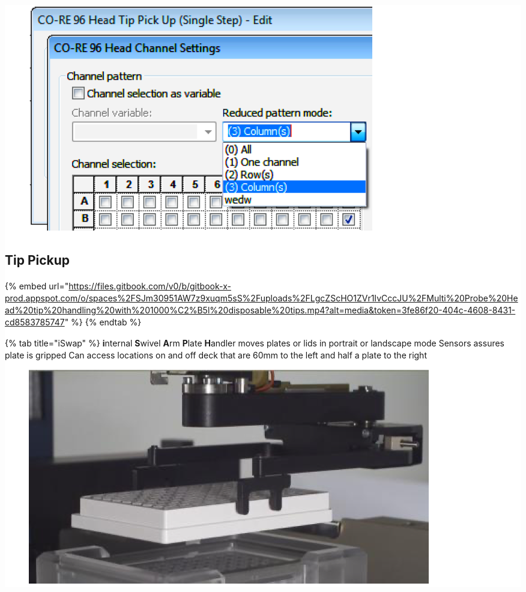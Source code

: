 <figure><img src="../../.gitbook/assets/image (369).png" alt=""><figcaption></figcaption></figure>

</div>



## Tip Pickup

{% embed url="https://files.gitbook.com/v0/b/gitbook-x-prod.appspot.com/o/spaces%2FSJm30951AW7z9xuqm5sS%2Fuploads%2FLgcZScHO1ZVr1IvCccJU%2FMulti%20Probe%20Head%20tip%20handling%20with%201000%C2%B5l%20disposable%20tips.mp4?alt=media&token=3fe86f20-404c-4608-8431-cd8583785747" %}
{% endtab %}

{% tab title="iSwap" %}
**i**nternal **S**wivel **A**rm **P**late **H**andler moves plates or lids in portrait or landscape mode Sensors assures plate is gripped Can access locations on and off deck that are 60mm to the left and half a plate to the right

<div>

<figure><img src="../../.gitbook/assets/image (370).png" alt=""><figcaption></figcaption></figure>
